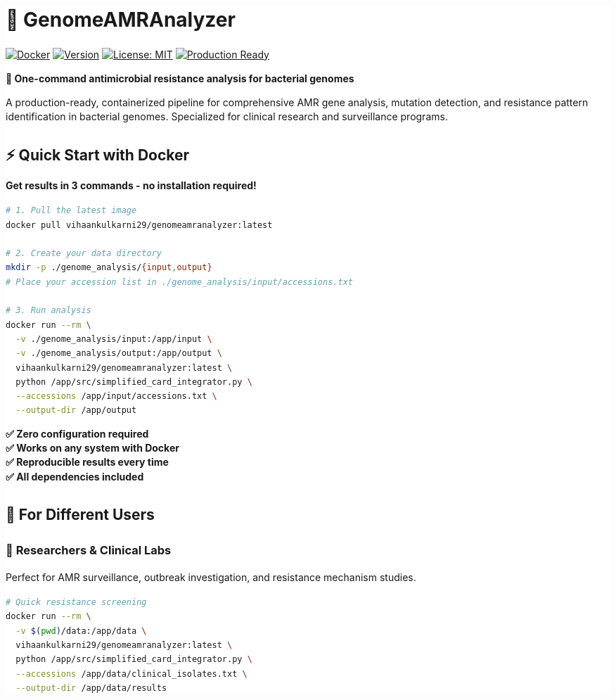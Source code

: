 # 🧬 GenomeAMRAnalyzer

[![Docker](https://img.shields.io/badge/Docker-Available-blue.svg)](https://hub.docker.com/r/vihaankulkarni29/genomeamranalyzer)
[![Version](https://img.shields.io/badge/Version-1.0.0-green.svg)](https://hub.docker.com/r/vihaankulkarni29/genomeamranalyzer)
[![License: MIT](https://img.shields.io/badge/License-MIT-yellow.svg)](https://opensource.org/licenses/MIT)
[![Production Ready](https://img.shields.io/badge/Production-Ready-brightgreen.svg)](https://github.com/vihaankulkarni29/GenomeAMRAnalyzer)

**🚀 One-command antimicrobial resistance analysis for bacterial genomes**

A production-ready, containerized pipeline for comprehensive AMR gene analysis, mutation detection, and resistance pattern identification in bacterial genomes. Specialized for clinical research and surveillance programs.

## ⚡ Quick Start with Docker

**Get results in 3 commands - no installation required!**

```bash
# 1. Pull the latest image
docker pull vihaankulkarni29/genomeamranalyzer:latest

# 2. Create your data directory
mkdir -p ./genome_analysis/{input,output}
# Place your accession list in ./genome_analysis/input/accessions.txt

# 3. Run analysis
docker run --rm \
  -v ./genome_analysis/input:/app/input \
  -v ./genome_analysis/output:/app/output \
  vihaankulkarni29/genomeamranalyzer:latest \
  python /app/src/simplified_card_integrator.py \
  --accessions /app/input/accessions.txt \
  --output-dir /app/output
```

**✅ Zero configuration required**  
**✅ Works on any system with Docker**  
**✅ Reproducible results every time**  
**✅ All dependencies included**

## 🎯 For Different Users

### 🔬 **Researchers & Clinical Labs**
Perfect for AMR surveillance, outbreak investigation, and resistance mechanism studies.

```bash
# Quick resistance screening
docker run --rm \
  -v $(pwd)/data:/app/data \
  vihaankulkarni29/genomeamranalyzer:latest \
  python /app/src/simplified_card_integrator.py \
  --accessions /app/data/clinical_isolates.txt \
  --output-dir /app/data/results
```
